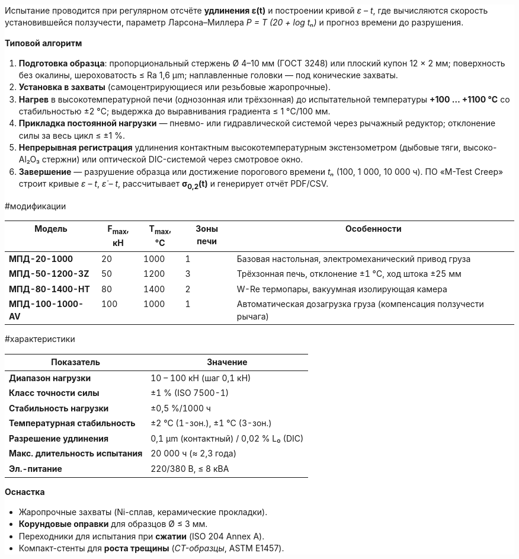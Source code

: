 Испытание проводится при регулярном отсчёте **удлинения ε(t)** и построении кривой *ε – t*, где вычисляются скорость установившейся ползучести, параметр Ларсона–Миллера *P = T (20 + log tₙ)* и прогноз времени до разрушения.

**Типовой алгоритм**

1. **Подготовка образца**: пропорциональный стержень Ø 4–10 мм (ГОСТ 3248) или плоский купон 12 × 2 мм; поверхность без окалины, шероховатость ≤ Ra 1,6 µm; наплавленные головки — под конические захваты.
2. **Установка в захваты** (самоцентрирующиеся или резьбовые жаропрочные).
3. **Нагрев** в высокотемпературной печи (однозонная или трёхзонная) до испытательной температуры **+100 … +1100 °C** со стабильностью ±2 °C; выдержка до выравнивания градиента ≤ 1 °C/100 мм.
4. **Прикладка постоянной нагрузки** — пневмо- или гидравлической системой через рычажный редуктор; отклонение силы за весь цикл ≤ ±1 %.
5. **Непрерывная регистрация** удлинения контактным высокотемпературным экстензометром (дыбовые тяги, высоко-Al₂O₃ стержни) или оптической DIC-системой через смотровое окно.
6. **Завершение** — разрушение образца или достижение порогового времени *tₙ* (100, 1 000, 10 000 ч). ПО «M-Test Creep» строит кривые *ε – t*, *ε̇ – t*, рассчитывает **σ<sub>0,2</sub>(t)** и генерирует отчёт PDF/CSV.

\#модификации

| Модель              | F<sub>max</sub>, кН | T<sub>max</sub>, °С | Зоны печи | Особенности                                                     |
| ------------------- | ------------------- | ------------------- | --------- | --------------------------------------------------------------- |
| **МПД-20-1000**     | 20                  | 1000                | 1         | Базовая настольная, электромеханический привод груза            |
| **МПД-50-1200-3Z**  | 50                  | 1200                | 3         | Трёхзонная печь, отклонение ±1 °C, ход штока ±25 мм             |
| **МПД-80-1400-HT**  | 80                  | 1400                | 2         | W-Re термопары, вакуумная изолирующая камера                    |
| **МПД-100-1000-AV** | 100                 | 1000                | 1         | Автоматическая дозагрузка груза (компенсация ползучести рычага) |

\#характеристики

| Показатель                       | Значение                              |
| -------------------------------- | ------------------------------------- |
| **Диапазон нагрузки**            | 10 – 100 кН (шаг 0,1 кН)              |
| **Класс точности силы**          | ±1 % (ISO 7500-1)                     |
| **Стабильность нагрузки**        | ±0,5 %/1000 ч                         |
| **Температурная стабильность**   | ±2 °C (1-зон.), ±1 °C (3-зон.)        |
| **Разрешение удлинения**         | 0,1 µm (контактный) / 0,02 % L₀ (DIC) |
| **Макс. длительность испытания** | 20 000 ч (≈ 2,3 года)                 |
| **Эл.-питание**                  | 220/380 В, ≤ 8 кВА                    |

**Оснастка**

* Жаропрочные захваты (Ni-сплав, керамические прокладки).
* **Корундовые оправки** для образцов Ø ≤ 3 мм.
* Переходники для испытания при **сжатии** (ISO 204 Annex A).
* Компакт-стенты для **роста трещины** (*CT-образцы*, ASTM E1457).
